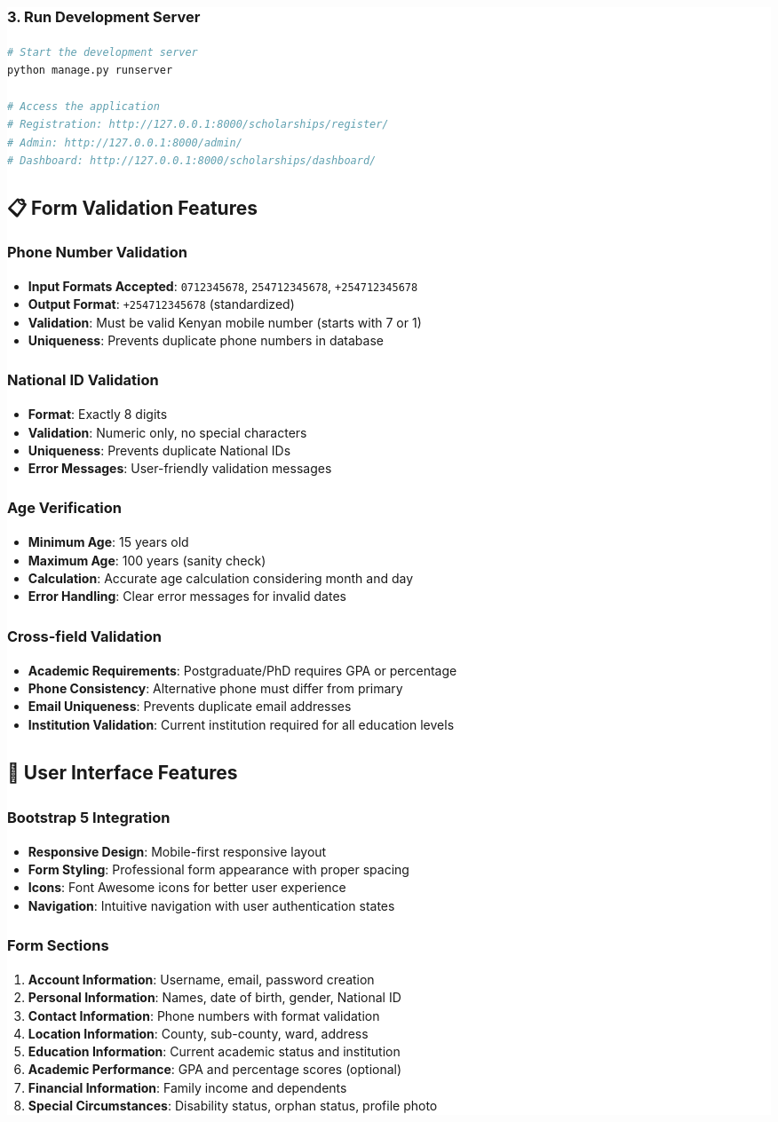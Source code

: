 ### 3. Run Development Server
```bash
# Start the development server
python manage.py runserver

# Access the application
# Registration: http://127.0.0.1:8000/scholarships/register/
# Admin: http://127.0.0.1:8000/admin/
# Dashboard: http://127.0.0.1:8000/scholarships/dashboard/
```

## 📋 Form Validation Features

### Phone Number Validation
- **Input Formats Accepted**: `0712345678`, `254712345678`, `+254712345678`
- **Output Format**: `+254712345678` (standardized)
- **Validation**: Must be valid Kenyan mobile number (starts with 7 or 1)
- **Uniqueness**: Prevents duplicate phone numbers in database

### National ID Validation
- **Format**: Exactly 8 digits
- **Validation**: Numeric only, no special characters
- **Uniqueness**: Prevents duplicate National IDs
- **Error Messages**: User-friendly validation messages

### Age Verification
- **Minimum Age**: 15 years old
- **Maximum Age**: 100 years (sanity check)
- **Calculation**: Accurate age calculation considering month and day
- **Error Handling**: Clear error messages for invalid dates

### Cross-field Validation
- **Academic Requirements**: Postgraduate/PhD requires GPA or percentage
- **Phone Consistency**: Alternative phone must differ from primary
- **Email Uniqueness**: Prevents duplicate email addresses
- **Institution Validation**: Current institution required for all education levels

## 🎨 User Interface Features

### Bootstrap 5 Integration
- **Responsive Design**: Mobile-first responsive layout
- **Form Styling**: Professional form appearance with proper spacing
- **Icons**: Font Awesome icons for better user experience
- **Navigation**: Intuitive navigation with user authentication states

### Form Sections
1. **Account Information**: Username, email, password creation
2. **Personal Information**: Names, date of birth, gender, National ID
3. **Contact Information**: Phone numbers with format validation
4. **Location Information**: County, sub-county, ward, address
5. **Education Information**: Current academic status and institution
6. **Academic Performance**: GPA and percentage scores (optional)
7. **Financial Information**: Family income and dependents
8. **Special Circumstances**: Disability status, orphan status, profile photo
